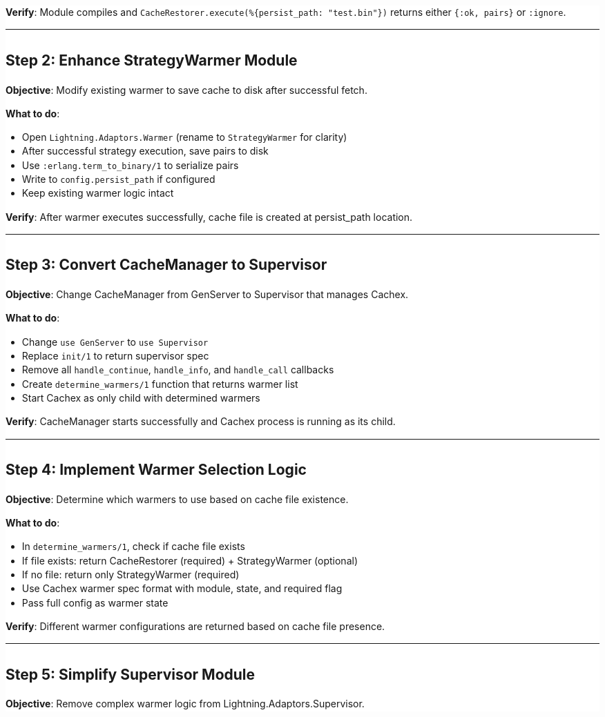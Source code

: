 **Verify**: Module compiles and `CacheRestorer.execute(%{persist_path: "test.bin"})` returns either `{:ok, pairs}` or `:ignore`.

---

## Step 2: Enhance StrategyWarmer Module  

**Objective**: Modify existing warmer to save cache to disk after successful fetch.

**What to do**:
- Open `Lightning.Adaptors.Warmer` (rename to `StrategyWarmer` for clarity)
- After successful strategy execution, save pairs to disk
- Use `:erlang.term_to_binary/1` to serialize pairs
- Write to `config.persist_path` if configured
- Keep existing warmer logic intact

**Verify**: After warmer executes successfully, cache file is created at persist_path location.

---

## Step 3: Convert CacheManager to Supervisor

**Objective**: Change CacheManager from GenServer to Supervisor that manages Cachex.

**What to do**:
- Change `use GenServer` to `use Supervisor`
- Replace `init/1` to return supervisor spec
- Remove all `handle_continue`, `handle_info`, and `handle_call` callbacks
- Create `determine_warmers/1` function that returns warmer list
- Start Cachex as only child with determined warmers

**Verify**: CacheManager starts successfully and Cachex process is running as its child.

---

## Step 4: Implement Warmer Selection Logic

**Objective**: Determine which warmers to use based on cache file existence.

**What to do**:
- In `determine_warmers/1`, check if cache file exists
- If file exists: return CacheRestorer (required) + StrategyWarmer (optional)
- If no file: return only StrategyWarmer (required)
- Use Cachex warmer spec format with module, state, and required flag
- Pass full config as warmer state

**Verify**: Different warmer configurations are returned based on cache file presence.

---

## Step 5: Simplify Supervisor Module

**Objective**: Remove complex warmer logic from Lightning.Adaptors.Supervisor.
